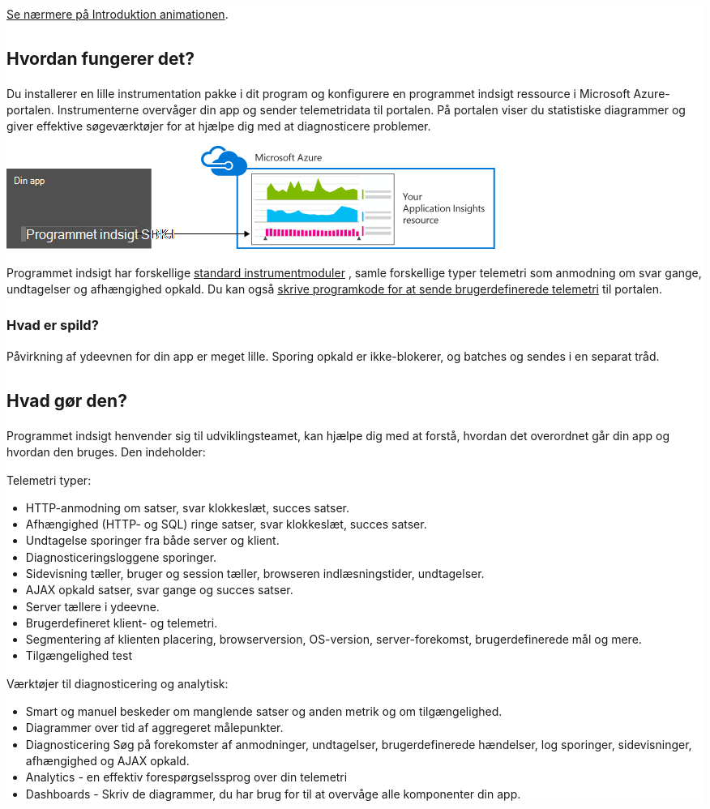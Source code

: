 [Se nærmere på Introduktion animationen](https://www.youtube.com/watch?v=fX2NtGrh-Y0).

## <a name="how-does-it-work"></a>Hvordan fungerer det?

Du installerer en lille instrumentation pakke i dit program og konfigurere en programmet indsigt ressource i Microsoft Azure-portalen. Instrumenterne overvåger din app og sender telemetridata til portalen. På portalen viser du statistiske diagrammer og giver effektive søgeværktøjer for at hjælpe dig med at diagnosticere problemer.

![Programmet indsigt instrumentation i din app sender telemetri til dit program indsigt ressource i portalen Azure.](./media/app-insights-overview/01-scheme.png)


Programmet indsigt har forskellige [standard instrumentmoduler](app-insights-configuration-with-applicationinsights-config.md) , samle forskellige typer telemetri som anmodning om svar gange, undtagelser og afhængighed opkald. Du kan også [skrive programkode for at sende brugerdefinerede telemetri](app-insights-api-custom-events-metrics.md) til portalen.


### <a name="whats-the-overhead"></a>Hvad er spild?

Påvirkning af ydeevnen for din app er meget lille. Sporing opkald er ikke-blokerer, og batches og sendes i en separat tråd. 

## <a name="what-does-it-do"></a>Hvad gør den?

Programmet indsigt henvender sig til udviklingsteamet, kan hjælpe dig med at forstå, hvordan det overordnet går din app og hvordan den bruges. Den indeholder:

Telemetri typer:

* HTTP-anmodning om satser, svar klokkeslæt, succes satser.
* Afhængighed (HTTP- og SQL) ringe satser, svar klokkeslæt, succes satser.
* Undtagelse sporinger fra både server og klient.
* Diagnosticeringsloggene sporinger.
* Sidevisning tæller, bruger og session tæller, browseren indlæsningstider, undtagelser.
* AJAX opkald satser, svar gange og succes satser.
* Server tællere i ydeevne.
* Brugerdefineret klient- og telemetri.
* Segmentering af klienten placering, browserversion, OS-version, server-forekomst, brugerdefinerede mål og mere.
* Tilgængelighed test

Værktøjer til diagnosticering og analytisk:

* Smart og manuel beskeder om manglende satser og anden metrik og om tilgængelighed.
* Diagrammer over tid af aggregeret målepunkter.
* Diagnosticering Søg på forekomster af anmodninger, undtagelser, brugerdefinerede hændelser, log sporinger, sidevisninger, afhængighed og AJAX opkald. 
* Analytics - en effektiv forespørgselssprog over din telemetri
* Dashboards - Skriv de diagrammer, du har brug for til at overvåge alle komponenter din app.
